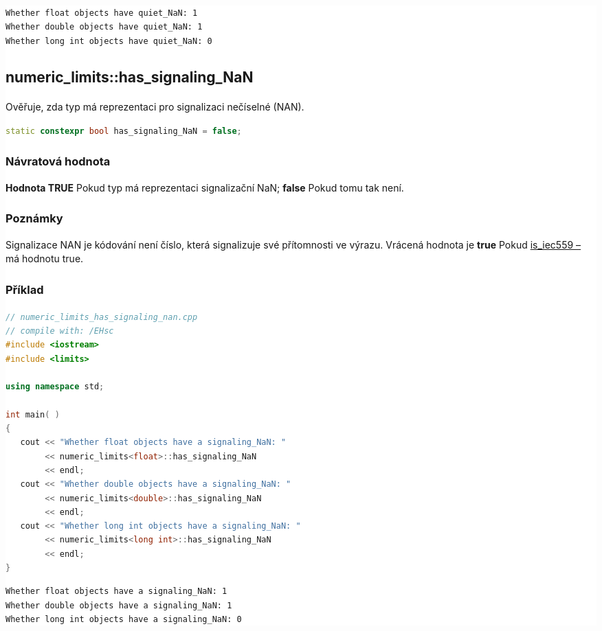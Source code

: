 ```Output
Whether float objects have quiet_NaN: 1
Whether double objects have quiet_NaN: 1
Whether long int objects have quiet_NaN: 0
```

## <a name="has_signaling_nan"></a>  numeric_limits::has_signaling_NaN

Ověřuje, zda typ má reprezentaci pro signalizaci nečíselné (NAN).

```cpp
static constexpr bool has_signaling_NaN = false;
```

### <a name="return-value"></a>Návratová hodnota

**Hodnota TRUE** Pokud typ má reprezentaci signalizační NaN; **false** Pokud tomu tak není.

### <a name="remarks"></a>Poznámky

Signalizace NAN je kódování není číslo, která signalizuje své přítomnosti ve výrazu. Vrácená hodnota je **true** Pokud [is_iec559 –](#is_iec559) má hodnotu true.

### <a name="example"></a>Příklad

```cpp
// numeric_limits_has_signaling_nan.cpp
// compile with: /EHsc
#include <iostream>
#include <limits>

using namespace std;

int main( )
{
   cout << "Whether float objects have a signaling_NaN: "
        << numeric_limits<float>::has_signaling_NaN
        << endl;
   cout << "Whether double objects have a signaling_NaN: "
        << numeric_limits<double>::has_signaling_NaN
        << endl;
   cout << "Whether long int objects have a signaling_NaN: "
        << numeric_limits<long int>::has_signaling_NaN
        << endl;
}
```

```Output
Whether float objects have a signaling_NaN: 1
Whether double objects have a signaling_NaN: 1
Whether long int objects have a signaling_NaN: 0
```

